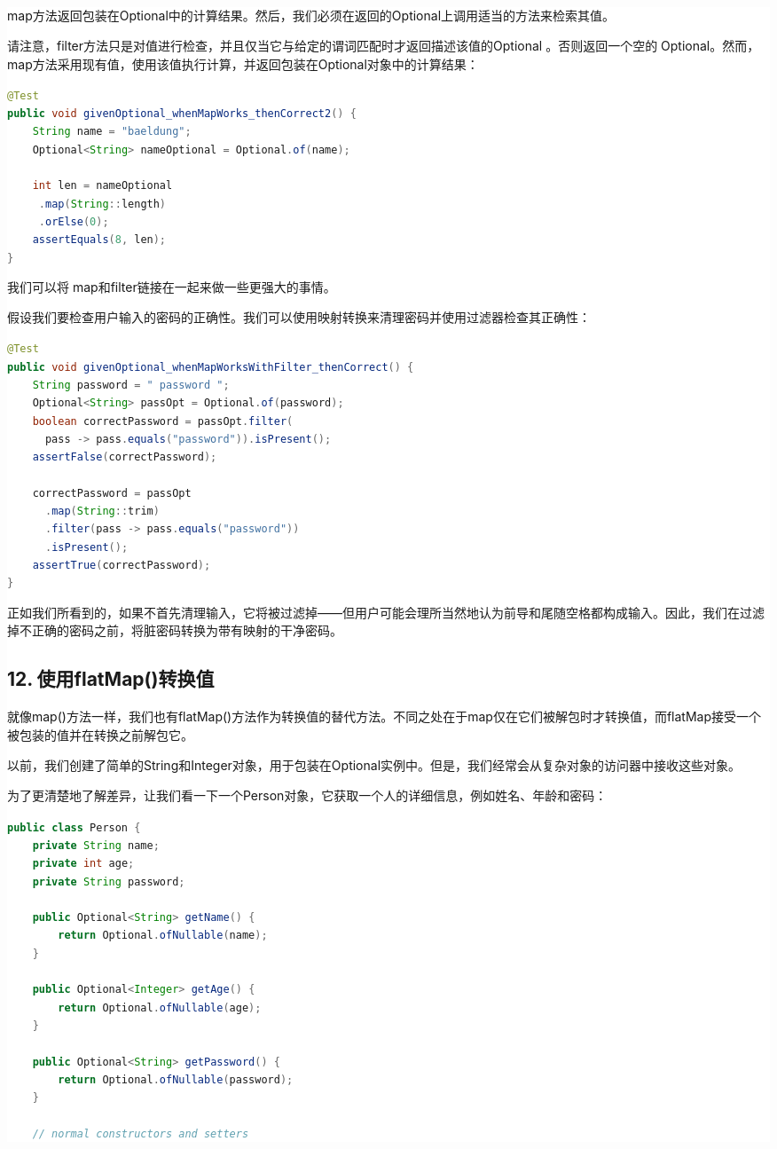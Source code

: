 map方法返回包装在Optional中的计算结果。然后，我们必须在返回的Optional上调用适当的方法来检索其值。

请注意，filter方法只是对值进行检查，并且仅当它与给定的谓词匹配时才返回描述该值的Optional 。否则返回一个空的 Optional。然而，map方法采用现有值，使用该值执行计算，并返回包装在Optional对象中的计算结果：

```java
@Test
public void givenOptional_whenMapWorks_thenCorrect2() {
    String name = "baeldung";
    Optional<String> nameOptional = Optional.of(name);

    int len = nameOptional
     .map(String::length)
     .orElse(0);
    assertEquals(8, len);
}
```

我们可以将 map和filter链接在一起来做一些更强大的事情。

假设我们要检查用户输入的密码的正确性。我们可以使用映射转换来清理密码并使用过滤器检查其正确性：

```java
@Test
public void givenOptional_whenMapWorksWithFilter_thenCorrect() {
    String password = " password ";
    Optional<String> passOpt = Optional.of(password);
    boolean correctPassword = passOpt.filter(
      pass -> pass.equals("password")).isPresent();
    assertFalse(correctPassword);

    correctPassword = passOpt
      .map(String::trim)
      .filter(pass -> pass.equals("password"))
      .isPresent();
    assertTrue(correctPassword);
}
```

正如我们所看到的，如果不首先清理输入，它将被过滤掉——但用户可能会理所当然地认为前导和尾随空格都构成输入。因此，我们在过滤掉不正确的密码之前，将脏密码转换为带有映射的干净密码。

## 12. 使用flatMap()转换值

就像map()方法一样，我们也有flatMap()方法作为转换值的替代方法。不同之处在于map仅在它们被解包时才转换值，而flatMap接受一个被包装的值并在转换之前解包它。

以前，我们创建了简单的String和Integer对象，用于包装在Optional实例中。但是，我们经常会从复杂对象的访问器中接收这些对象。

为了更清楚地了解差异，让我们看一下一个Person对象，它获取一个人的详细信息，例如姓名、年龄和密码：

```java
public class Person {
    private String name;
    private int age;
    private String password;

    public Optional<String> getName() {
        return Optional.ofNullable(name);
    }

    public Optional<Integer> getAge() {
        return Optional.ofNullable(age);
    }

    public Optional<String> getPassword() {
        return Optional.ofNullable(password);
    }

    // normal constructors and setters
```
